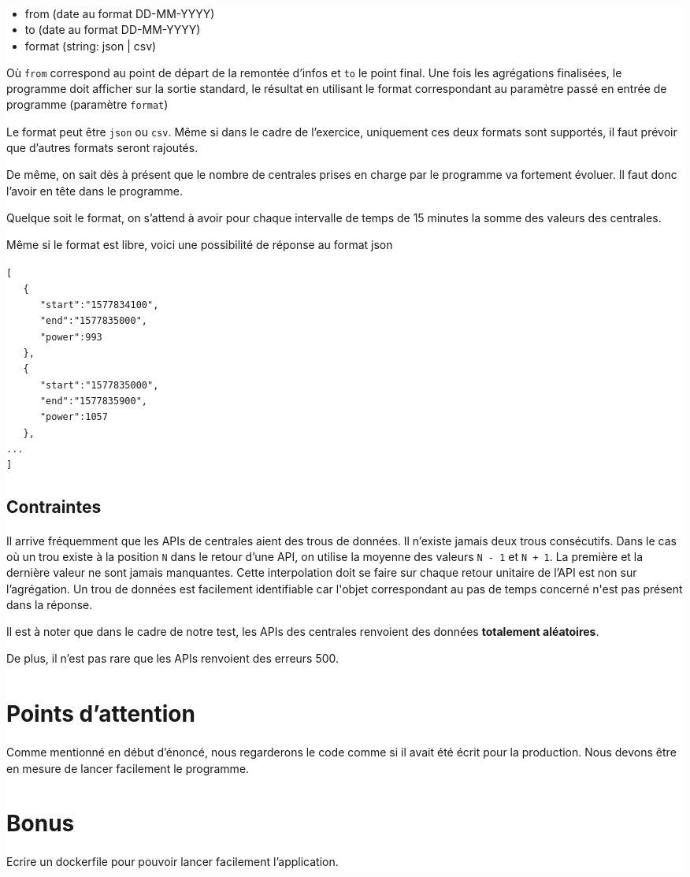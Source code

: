 - from (date au format DD-MM-YYYY)
- to (date au format DD-MM-YYYY)
- format (string: json | csv)

Où `from` correspond au point de départ de la remontée d’infos et `to` le point final. Une fois les agrégations finalisées, le programme doit afficher sur la sortie standard, le résultat en utilisant le format correspondant au paramètre passé en entrée de programme (paramètre `format`)

Le format peut être `json` ou `csv`. Même si dans le cadre de l’exercice, uniquement ces deux formats sont supportés, il faut prévoir que d’autres formats seront rajoutés.

De même, on sait dès à présent que le nombre de centrales prises en charge par le programme va fortement évoluer. Il faut donc l’avoir en tête dans le programme.

Quelque soit le format, on s’attend à avoir pour chaque intervalle de temps de 15 minutes la somme des valeurs des centrales.

Même si le format est libre, voici une possibilité de réponse au format json



    [
       {
          "start":"1577834100",
          "end":"1577835000",
          "power":993
       },
       {
          "start":"1577835000",
          "end":"1577835900",
          "power":1057
       },
    ...
    ]
    



## Contraintes

Il arrive fréquemment que les APIs de centrales aient des trous de données. Il n’existe jamais deux trous consécutifs. Dans le cas où un trou existe à la position `N` dans le retour d’une API, on utilise la moyenne des valeurs `N - 1` et `N + 1`. La première et la dernière valeur ne sont jamais manquantes. Cette interpolation doit se faire sur chaque retour unitaire de l’API est non sur l’agrégation. Un trou de données est facilement identifiable car l'objet correspondant au pas de temps concerné n'est pas présent dans la réponse.

Il est à noter que dans le cadre de notre test, les APIs des centrales renvoient des données **totalement aléatoires**.

De plus, il n’est pas rare que les APIs renvoient des erreurs 500. 


# Points d’attention

Comme mentionné en début d’énoncé, nous regarderons le code comme si il avait été écrit pour la production.
Nous devons être en mesure de lancer facilement le programme.


# Bonus

Ecrire un dockerfile pour pouvoir lancer facilement l’application.
